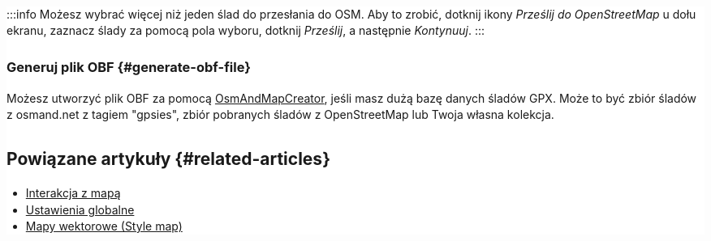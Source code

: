 :::info
Możesz wybrać więcej niż jeden ślad do przesłania do OSM. Aby to zrobić, dotknij ikony *Prześlij do OpenStreetMap* u dołu ekranu, zaznacz ślady za pomocą pola wyboru, dotknij *Prześlij*, a następnie *Kontynuuj*.
:::

### Generuj plik OBF {#generate-obf-file}

Możesz utworzyć plik OBF za pomocą [OsmAndMapCreator](../../technical/map-creation/create-offline-maps-yourself.md#osmandmapcreator), jeśli masz dużą bazę danych śladów GPX. Może to być zbiór śladów z osmand.net z tagiem "gpsies", zbiór pobranych śladów z OpenStreetMap lub Twoja własna kolekcja.


## Powiązane artykuły {#related-articles}

- [Interakcja z mapą](../../user/map/interact-with-map.md)
- [Ustawienia globalne](../../user/personal/global-settings.md)
- [Mapy wektorowe (Style map)](../../user/map/vector-maps.md)